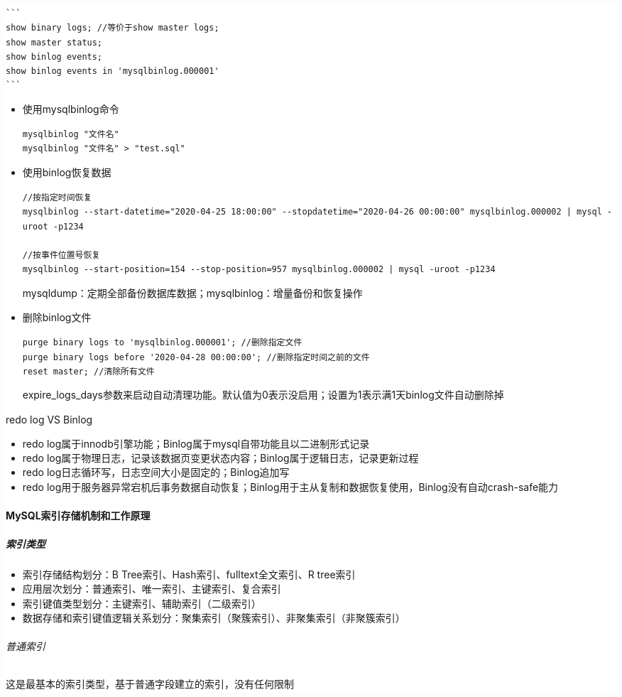     ```
    show binary logs; //等价于show master logs; 
    show master status; 
    show binlog events;
    show binlog events in 'mysqlbinlog.000001'
    ```
  
  - 使用mysqlbinlog命令
  
    ```
    mysqlbinlog "文件名" 
    mysqlbinlog "文件名" > "test.sql"
    
    ```
  
  - 使用binlog恢复数据
  
    ```
    //按指定时间恢复 
    mysqlbinlog --start-datetime="2020-04-25 18:00:00" --stopdatetime="2020-04-26 00:00:00" mysqlbinlog.000002 | mysql -uroot -p1234 
    
    //按事件位置号恢复 
    mysqlbinlog --start-position=154 --stop-position=957 mysqlbinlog.000002 | mysql -uroot -p1234
    
    ```
  
    mysqldump：定期全部备份数据库数据；mysqlbinlog：增量备份和恢复操作
  
  - 删除binlog文件
  
    ```
    purge binary logs to 'mysqlbinlog.000001'; //删除指定文件
    purge binary logs before '2020-04-28 00:00:00'; //删除指定时间之前的文件 
    reset master; //清除所有文件
    ```
  
    expire_logs_days参数来启动自动清理功能。默认值为0表示没启用；设置为1表示满1天binlog文件自动删除掉

redo log VS Binlog

- redo log属于innodb引擎功能；Binlog属于mysql自带功能且以二进制形式记录
- redo log属于物理日志，记录该数据页变更状态内容；Binlog属于逻辑日志，记录更新过程
- redo log日志循环写，日志空间大小是固定的；Binlog追加写
- redo log用于服务器异常宕机后事务数据自动恢复；Binlog用于主从复制和数据恢复使用，Binlog没有自动crash-safe能力

#### MySQL索引存储机制和工作原理

##### 索引类型

- 索引存储结构划分：B Tree索引、Hash索引、fulltext全文索引、R tree索引
- 应用层次划分：普通索引、唯一索引、主键索引、复合索引
- 索引键值类型划分：主键索引、辅助索引（二级索引）
- 数据存储和索引键值逻辑关系划分：聚集索引（聚簇索引）、非聚集索引（非聚簇索引）

###### 普通索引

这是最基本的索引类型，基于普通字段建立的索引，没有任何限制

